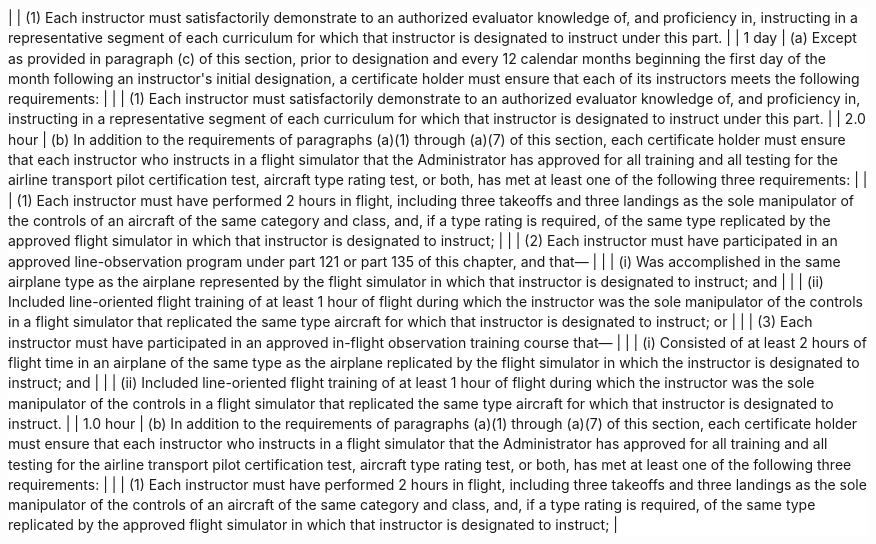 |            |               (1) Each instructor must satisfactorily demonstrate to an authorized evaluator knowledge of, and proficiency in, instructing in a representative segment of each curriculum for which that instructor is designated to instruct under this part.                                                                                                                                                                                              |
| 1 day      | (a) Except as provided in paragraph (c) of this section, prior to designation and every 12 calendar months beginning the first day of the month following an instructor's initial designation, a certificate holder must ensure that each of its instructors meets the following requirements:                                                                                                                                                              |
|            |               (1) Each instructor must satisfactorily demonstrate to an authorized evaluator knowledge of, and proficiency in, instructing in a representative segment of each curriculum for which that instructor is designated to instruct under this part.                                                                                                                                                                                              |
| 2.0 hour   | (b) In addition to the requirements of paragraphs (a)(1) through (a)(7) of this section, each certificate holder must ensure that each instructor who instructs in a flight simulator that the Administrator has approved for all training and all testing for the airline transport pilot certification test, aircraft type rating test, or both, has met at least one of the following three requirements:                                                |
|            |               (1) Each instructor must have performed 2 hours in flight, including three takeoffs and three landings as the sole manipulator of the controls of an aircraft of the same category and class, and, if a type rating is required, of the same type replicated by the approved flight simulator in which that instructor is designated to instruct;                                                                                             |
|            |               (2) Each instructor must have participated in an approved line-observation program under part 121 or part 135 of this chapter, and that&#8212;                                                                                                                                                                                                                                                                                                |
|            |               (i) Was accomplished in the same airplane type as the airplane represented by the flight simulator in which that instructor is designated to instruct; and                                                                                                                                                                                                                                                                                    |
|            |               (ii) Included line-oriented flight training of at least 1 hour of flight during which the instructor was the sole manipulator of the controls in a flight simulator that replicated the same type aircraft for which that instructor is designated to instruct; or                                                                                                                                                                            |
|            |               (3) Each instructor must have participated in an approved in-flight observation training course that&#8212;                                                                                                                                                                                                                                                                                                                                   |
|            |               (i) Consisted of at least 2 hours of flight time in an airplane of the same type as the airplane replicated by the flight simulator in which the instructor is designated to instruct; and                                                                                                                                                                                                                                                    |
|            |               (ii) Included line-oriented flight training of at least 1 hour of flight during which the instructor was the sole manipulator of the controls in a flight simulator that replicated the same type aircraft for which that instructor is designated to instruct.                                                                                                                                                                               |
| 1.0 hour   | (b) In addition to the requirements of paragraphs (a)(1) through (a)(7) of this section, each certificate holder must ensure that each instructor who instructs in a flight simulator that the Administrator has approved for all training and all testing for the airline transport pilot certification test, aircraft type rating test, or both, has met at least one of the following three requirements:                                                |
|            |               (1) Each instructor must have performed 2 hours in flight, including three takeoffs and three landings as the sole manipulator of the controls of an aircraft of the same category and class, and, if a type rating is required, of the same type replicated by the approved flight simulator in which that instructor is designated to instruct;                                                                                             |